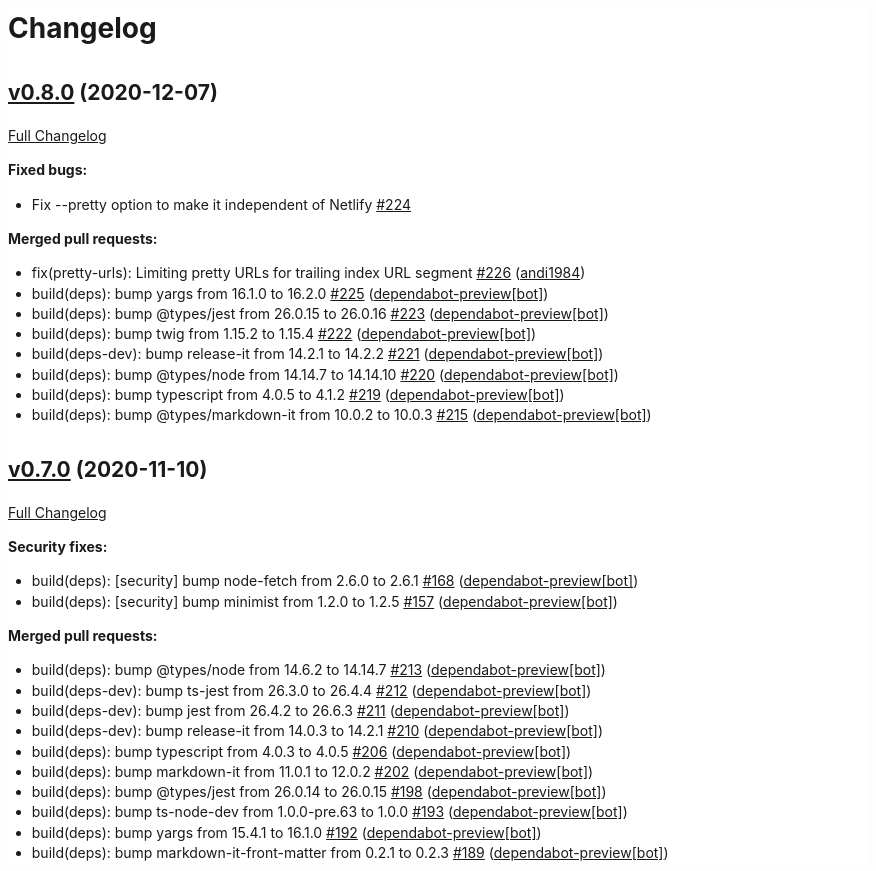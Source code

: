 # Changelog

## [v0.8.0](https://github.com/andi1984/back2roots/tree/v0.8.0) (2020-12-07)

[Full Changelog](https://github.com/andi1984/back2roots/compare/v0.7.0...v0.8.0)

**Fixed bugs:**

- Fix --pretty option to make it independent of Netlify [\#224](https://github.com/andi1984/back2roots/issues/224)

**Merged pull requests:**

- fix\(pretty-urls\): Limiting pretty URLs for trailing index URL segment [\#226](https://github.com/andi1984/back2roots/pull/226) ([andi1984](https://github.com/andi1984))
- build\(deps\): bump yargs from 16.1.0 to 16.2.0 [\#225](https://github.com/andi1984/back2roots/pull/225) ([dependabot-preview[bot]](https://github.com/apps/dependabot-preview))
- build\(deps\): bump @types/jest from 26.0.15 to 26.0.16 [\#223](https://github.com/andi1984/back2roots/pull/223) ([dependabot-preview[bot]](https://github.com/apps/dependabot-preview))
- build\(deps\): bump twig from 1.15.2 to 1.15.4 [\#222](https://github.com/andi1984/back2roots/pull/222) ([dependabot-preview[bot]](https://github.com/apps/dependabot-preview))
- build\(deps-dev\): bump release-it from 14.2.1 to 14.2.2 [\#221](https://github.com/andi1984/back2roots/pull/221) ([dependabot-preview[bot]](https://github.com/apps/dependabot-preview))
- build\(deps\): bump @types/node from 14.14.7 to 14.14.10 [\#220](https://github.com/andi1984/back2roots/pull/220) ([dependabot-preview[bot]](https://github.com/apps/dependabot-preview))
- build\(deps\): bump typescript from 4.0.5 to 4.1.2 [\#219](https://github.com/andi1984/back2roots/pull/219) ([dependabot-preview[bot]](https://github.com/apps/dependabot-preview))
- build\(deps\): bump @types/markdown-it from 10.0.2 to 10.0.3 [\#215](https://github.com/andi1984/back2roots/pull/215) ([dependabot-preview[bot]](https://github.com/apps/dependabot-preview))

## [v0.7.0](https://github.com/andi1984/back2roots/tree/v0.7.0) (2020-11-10)

[Full Changelog](https://github.com/andi1984/back2roots/compare/v0.6.1...v0.7.0)

**Security fixes:**

- build\(deps\): \[security\] bump node-fetch from 2.6.0 to 2.6.1 [\#168](https://github.com/andi1984/back2roots/pull/168) ([dependabot-preview[bot]](https://github.com/apps/dependabot-preview))
- build\(deps\): \[security\] bump minimist from 1.2.0 to 1.2.5 [\#157](https://github.com/andi1984/back2roots/pull/157) ([dependabot-preview[bot]](https://github.com/apps/dependabot-preview))

**Merged pull requests:**

- build\(deps\): bump @types/node from 14.6.2 to 14.14.7 [\#213](https://github.com/andi1984/back2roots/pull/213) ([dependabot-preview[bot]](https://github.com/apps/dependabot-preview))
- build\(deps-dev\): bump ts-jest from 26.3.0 to 26.4.4 [\#212](https://github.com/andi1984/back2roots/pull/212) ([dependabot-preview[bot]](https://github.com/apps/dependabot-preview))
- build\(deps-dev\): bump jest from 26.4.2 to 26.6.3 [\#211](https://github.com/andi1984/back2roots/pull/211) ([dependabot-preview[bot]](https://github.com/apps/dependabot-preview))
- build\(deps-dev\): bump release-it from 14.0.3 to 14.2.1 [\#210](https://github.com/andi1984/back2roots/pull/210) ([dependabot-preview[bot]](https://github.com/apps/dependabot-preview))
- build\(deps\): bump typescript from 4.0.3 to 4.0.5 [\#206](https://github.com/andi1984/back2roots/pull/206) ([dependabot-preview[bot]](https://github.com/apps/dependabot-preview))
- build\(deps\): bump markdown-it from 11.0.1 to 12.0.2 [\#202](https://github.com/andi1984/back2roots/pull/202) ([dependabot-preview[bot]](https://github.com/apps/dependabot-preview))
- build\(deps\): bump @types/jest from 26.0.14 to 26.0.15 [\#198](https://github.com/andi1984/back2roots/pull/198) ([dependabot-preview[bot]](https://github.com/apps/dependabot-preview))
- build\(deps\): bump ts-node-dev from 1.0.0-pre.63 to 1.0.0 [\#193](https://github.com/andi1984/back2roots/pull/193) ([dependabot-preview[bot]](https://github.com/apps/dependabot-preview))
- build\(deps\): bump yargs from 15.4.1 to 16.1.0 [\#192](https://github.com/andi1984/back2roots/pull/192) ([dependabot-preview[bot]](https://github.com/apps/dependabot-preview))
- build\(deps\): bump markdown-it-front-matter from 0.2.1 to 0.2.3 [\#189](https://github.com/andi1984/back2roots/pull/189) ([dependabot-preview[bot]](https://github.com/apps/dependabot-preview))